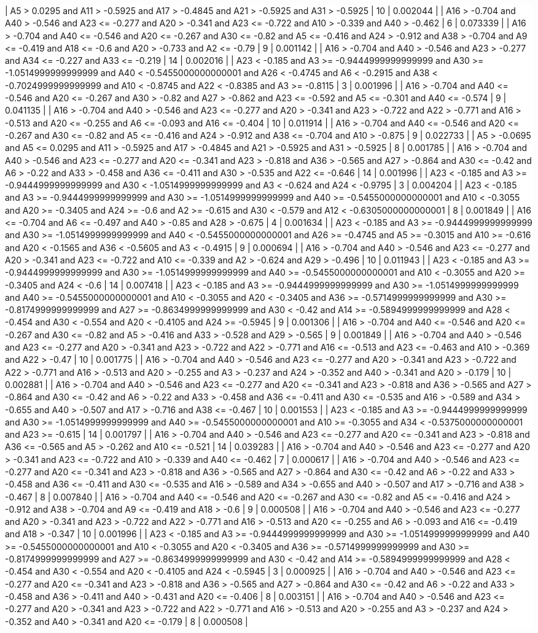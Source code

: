 | A5 > 0.0295 and A11 > -0.5925 and A17 > -0.4845 and A21 > -0.5925 and A31 > -0.5925 | 10 | 0.002044 |
| A16 > -0.704 and A40 > -0.546 and A23 <= -0.277 and A20 > -0.341 and A23 <= -0.722 and A10 > -0.339 and A40 > -0.462 | 6 | 0.073339 |
| A16 > -0.704 and A40 <= -0.546 and A20 <= -0.267 and A30 <= -0.82 and A5 <= -0.416 and A24 > -0.912 and A38 > -0.704 and A9 <= -0.419 and A18 <= -0.6 and A20 > -0.733 and A2 <= -0.79 | 9 | 0.001142 |
| A16 > -0.704 and A40 > -0.546 and A23 > -0.277 and A34 <= -0.227 and A33 <= -0.219 | 14 | 0.002016 |
| A23 < -0.185 and A3 >= -0.9444999999999999 and A30 >= -1.0514999999999999 and A40 < -0.5455000000000001 and A26 < -0.4745 and A6 < -0.2915 and A38 < -0.7024999999999999 and A10 < -0.8745 and A22 < -0.8385 and A3 >= -0.8115 | 3 | 0.001996 |
| A16 > -0.704 and A40 <= -0.546 and A20 <= -0.267 and A30 > -0.82 and A27 > -0.862 and A23 <= -0.592 and A5 <= -0.301 and A40 <= -0.574 | 9 | 0.041135 |
| A16 > -0.704 and A40 > -0.546 and A23 <= -0.277 and A20 > -0.341 and A23 > -0.722 and A22 > -0.771 and A16 > -0.513 and A20 <= -0.255 and A6 <= -0.093 and A16 <= -0.404 | 10 | 0.011914 |
| A16 > -0.704 and A40 <= -0.546 and A20 <= -0.267 and A30 <= -0.82 and A5 <= -0.416 and A24 > -0.912 and A38 <= -0.704 and A10 > -0.875 | 9 | 0.022733 |
| A5 > -0.0695 and A5 <= 0.0295 and A11 > -0.5925 and A17 > -0.4845 and A21 > -0.5925 and A31 > -0.5925 | 8 | 0.001785 |
| A16 > -0.704 and A40 > -0.546 and A23 <= -0.277 and A20 <= -0.341 and A23 > -0.818 and A36 > -0.565 and A27 > -0.864 and A30 <= -0.42 and A6 > -0.22 and A33 > -0.458 and A36 <= -0.411 and A30 > -0.535 and A22 <= -0.646 | 14 | 0.001996 |
| A23 < -0.185 and A3 >= -0.9444999999999999 and A30 < -1.0514999999999999 and A3 < -0.624 and A24 < -0.9795 | 3 | 0.004204 |
| A23 < -0.185 and A3 >= -0.9444999999999999 and A30 >= -1.0514999999999999 and A40 >= -0.5455000000000001 and A10 < -0.3055 and A20 >= -0.3405 and A24 >= -0.6 and A2 >= -0.615 and A30 < -0.579 and A12 < -0.6305000000000001 | 8 | 0.001849 |
| A16 <= -0.704 and A6 <= -0.497 and A40 > -0.85 and A28 > -0.675 | 4 | 0.001634 |
| A23 < -0.185 and A3 >= -0.9444999999999999 and A30 >= -1.0514999999999999 and A40 < -0.5455000000000001 and A26 >= -0.4745 and A5 >= -0.3015 and A10 >= -0.616 and A20 < -0.1565 and A36 < -0.5605 and A3 < -0.4915 | 9 | 0.000694 |
| A16 > -0.704 and A40 > -0.546 and A23 <= -0.277 and A20 > -0.341 and A23 <= -0.722 and A10 <= -0.339 and A2 > -0.624 and A29 > -0.496 | 10 | 0.011943 |
| A23 < -0.185 and A3 >= -0.9444999999999999 and A30 >= -1.0514999999999999 and A40 >= -0.5455000000000001 and A10 < -0.3055 and A20 >= -0.3405 and A24 < -0.6 | 14 | 0.007418 |
| A23 < -0.185 and A3 >= -0.9444999999999999 and A30 >= -1.0514999999999999 and A40 >= -0.5455000000000001 and A10 < -0.3055 and A20 < -0.3405 and A36 >= -0.5714999999999999 and A30 >= -0.8174999999999999 and A27 >= -0.8634999999999999 and A30 < -0.42 and A14 >= -0.5894999999999999 and A28 < -0.454 and A30 < -0.554 and A20 < -0.4105 and A24 >= -0.5945 | 9 | 0.001306 |
| A16 > -0.704 and A40 <= -0.546 and A20 <= -0.267 and A30 <= -0.82 and A5 > -0.416 and A33 > -0.528 and A29 > -0.565 | 9 | 0.001849 |
| A16 > -0.704 and A40 > -0.546 and A23 <= -0.277 and A20 > -0.341 and A23 > -0.722 and A22 > -0.771 and A16 <= -0.513 and A23 <= -0.463 and A10 > -0.369 and A22 > -0.47 | 10 | 0.001775 |
| A16 > -0.704 and A40 > -0.546 and A23 <= -0.277 and A20 > -0.341 and A23 > -0.722 and A22 > -0.771 and A16 > -0.513 and A20 > -0.255 and A3 > -0.237 and A24 > -0.352 and A40 > -0.341 and A20 > -0.179 | 10 | 0.002881 |
| A16 > -0.704 and A40 > -0.546 and A23 <= -0.277 and A20 <= -0.341 and A23 > -0.818 and A36 > -0.565 and A27 > -0.864 and A30 <= -0.42 and A6 > -0.22 and A33 > -0.458 and A36 <= -0.411 and A30 <= -0.535 and A16 > -0.589 and A34 > -0.655 and A40 > -0.507 and A17 > -0.716 and A38 <= -0.467 | 10 | 0.001553 |
| A23 < -0.185 and A3 >= -0.9444999999999999 and A30 >= -1.0514999999999999 and A40 >= -0.5455000000000001 and A10 >= -0.3055 and A34 < -0.5375000000000001 and A23 >= -0.615 | 14 | 0.001797 |
| A16 > -0.704 and A40 > -0.546 and A23 <= -0.277 and A20 <= -0.341 and A23 > -0.818 and A36 <= -0.565 and A5 > -0.262 and A10 <= -0.521 | 14 | 0.039283 |
| A16 > -0.704 and A40 > -0.546 and A23 <= -0.277 and A20 > -0.341 and A23 <= -0.722 and A10 > -0.339 and A40 <= -0.462 | 7 | 0.000617 |
| A16 > -0.704 and A40 > -0.546 and A23 <= -0.277 and A20 <= -0.341 and A23 > -0.818 and A36 > -0.565 and A27 > -0.864 and A30 <= -0.42 and A6 > -0.22 and A33 > -0.458 and A36 <= -0.411 and A30 <= -0.535 and A16 > -0.589 and A34 > -0.655 and A40 > -0.507 and A17 > -0.716 and A38 > -0.467 | 8 | 0.007840 |
| A16 > -0.704 and A40 <= -0.546 and A20 <= -0.267 and A30 <= -0.82 and A5 <= -0.416 and A24 > -0.912 and A38 > -0.704 and A9 <= -0.419 and A18 > -0.6 | 9 | 0.000508 |
| A16 > -0.704 and A40 > -0.546 and A23 <= -0.277 and A20 > -0.341 and A23 > -0.722 and A22 > -0.771 and A16 > -0.513 and A20 <= -0.255 and A6 > -0.093 and A16 <= -0.419 and A18 > -0.347 | 10 | 0.001996 |
| A23 < -0.185 and A3 >= -0.9444999999999999 and A30 >= -1.0514999999999999 and A40 >= -0.5455000000000001 and A10 < -0.3055 and A20 < -0.3405 and A36 >= -0.5714999999999999 and A30 >= -0.8174999999999999 and A27 >= -0.8634999999999999 and A30 < -0.42 and A14 >= -0.5894999999999999 and A28 < -0.454 and A30 < -0.554 and A20 < -0.4105 and A24 < -0.5945 | 3 | 0.000925 |
| A16 > -0.704 and A40 > -0.546 and A23 <= -0.277 and A20 <= -0.341 and A23 > -0.818 and A36 > -0.565 and A27 > -0.864 and A30 <= -0.42 and A6 > -0.22 and A33 > -0.458 and A36 > -0.411 and A40 > -0.431 and A20 <= -0.406 | 8 | 0.003151 |
| A16 > -0.704 and A40 > -0.546 and A23 <= -0.277 and A20 > -0.341 and A23 > -0.722 and A22 > -0.771 and A16 > -0.513 and A20 > -0.255 and A3 > -0.237 and A24 > -0.352 and A40 > -0.341 and A20 <= -0.179 | 8 | 0.000508 |